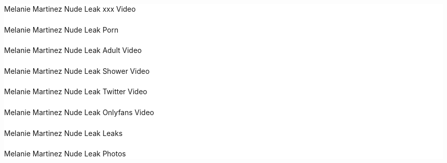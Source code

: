 Melanie Martinez Nude Leak xxx Video
<br><br>
Melanie Martinez Nude Leak Porn
<br><br>
Melanie Martinez Nude Leak Adult Video
<br><br>
Melanie Martinez Nude Leak Shower Video
<br><br>
Melanie Martinez Nude Leak Twitter Video
<br><br>
Melanie Martinez Nude Leak Onlyfans Video
<br><br>
Melanie Martinez Nude Leak Leaks
<br><br>
Melanie Martinez Nude Leak Photos